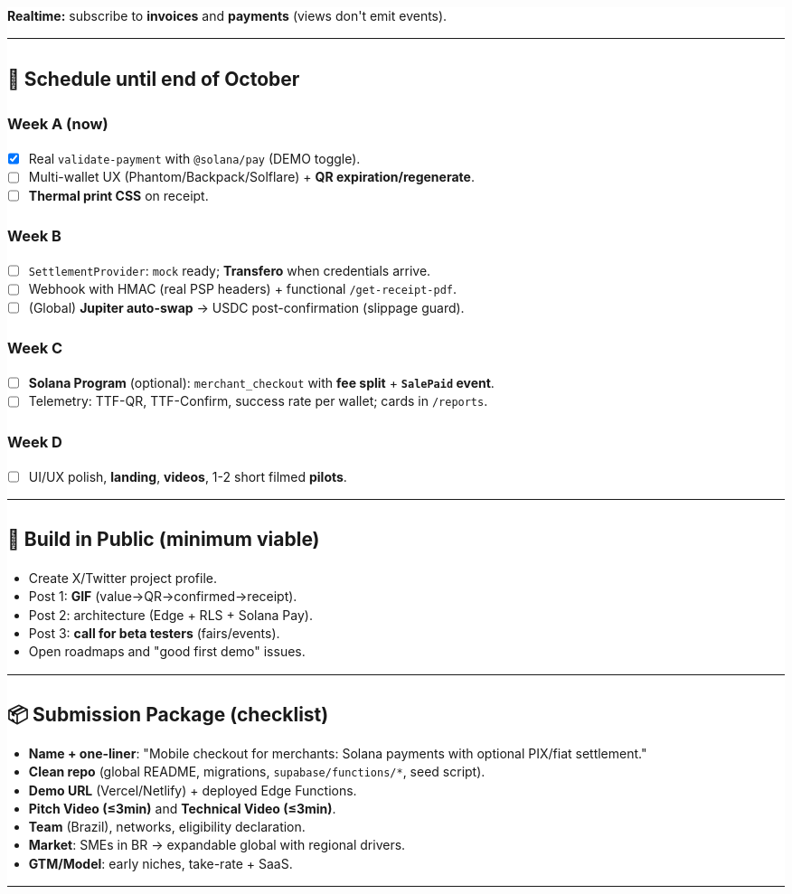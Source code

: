 **Realtime:** subscribe to **invoices** and **payments** (views don't emit events).

---

## 📆 Schedule until end of October

### Week A (now)

* [x] Real `validate-payment` with `@solana/pay` (DEMO toggle).
* [ ] Multi-wallet UX (Phantom/Backpack/Solflare) + **QR expiration/regenerate**.
* [ ] **Thermal print CSS** on receipt.

### Week B

* [ ] `SettlementProvider`: `mock` ready; **Transfero** when credentials arrive.
* [ ] Webhook with HMAC (real PSP headers) + functional `/get-receipt-pdf`.
* [ ] (Global) **Jupiter auto-swap** → USDC post-confirmation (slippage guard).

### Week C

* [ ] **Solana Program** (optional): `merchant_checkout` with **fee split** + **`SalePaid` event**.
* [ ] Telemetry: TTF-QR, TTF-Confirm, success rate per wallet; cards in `/reports`.

### Week D

* [ ] UI/UX polish, **landing**, **videos**, 1-2 short filmed **pilots**.

---

## 📣 Build in Public (minimum viable)

* Create X/Twitter project profile.
* Post 1: **GIF** (value→QR→confirmed→receipt).
* Post 2: architecture (Edge + RLS + Solana Pay).
* Post 3: **call for beta testers** (fairs/events).
* Open roadmaps and "good first demo" issues.

---

## 📦 Submission Package (checklist)

* **Name + one-liner**: "Mobile checkout for merchants: Solana payments with optional PIX/fiat settlement."
* **Clean repo** (global README, migrations, `supabase/functions/*`, seed script).
* **Demo URL** (Vercel/Netlify) + deployed Edge Functions.
* **Pitch Video (≤3min)** and **Technical Video (≤3min)**.
* **Team** (Brazil), networks, eligibility declaration.
* **Market**: SMEs in BR → expandable global with regional drivers.
* **GTM/Model**: early niches, take-rate + SaaS.

---
